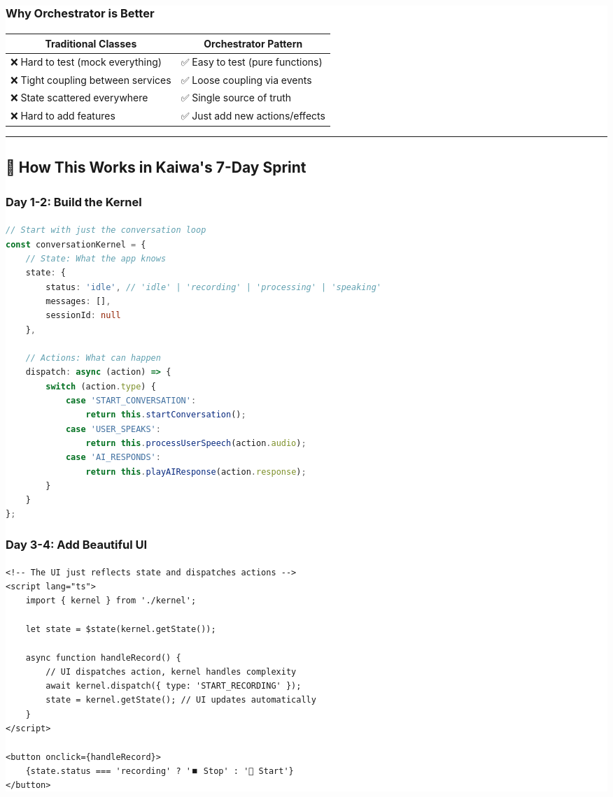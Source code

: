 ### Why Orchestrator is Better

| Traditional Classes                | Orchestrator Pattern             |
| ---------------------------------- | -------------------------------- |
| ❌ Hard to test (mock everything)  | ✅ Easy to test (pure functions) |
| ❌ Tight coupling between services | ✅ Loose coupling via events     |
| ❌ State scattered everywhere      | ✅ Single source of truth        |
| ❌ Hard to add features            | ✅ Just add new actions/effects  |

---

## 🚀 How This Works in Kaiwa's 7-Day Sprint

### Day 1-2: Build the Kernel

```typescript
// Start with just the conversation loop
const conversationKernel = {
	// State: What the app knows
	state: {
		status: 'idle', // 'idle' | 'recording' | 'processing' | 'speaking'
		messages: [],
		sessionId: null
	},

	// Actions: What can happen
	dispatch: async (action) => {
		switch (action.type) {
			case 'START_CONVERSATION':
				return this.startConversation();
			case 'USER_SPEAKS':
				return this.processUserSpeech(action.audio);
			case 'AI_RESPONDS':
				return this.playAIResponse(action.response);
		}
	}
};
```

### Day 3-4: Add Beautiful UI

```svelte
<!-- The UI just reflects state and dispatches actions -->
<script lang="ts">
	import { kernel } from './kernel';

	let state = $state(kernel.getState());

	async function handleRecord() {
		// UI dispatches action, kernel handles complexity
		await kernel.dispatch({ type: 'START_RECORDING' });
		state = kernel.getState(); // UI updates automatically
	}
</script>

<button onclick={handleRecord}>
	{state.status === 'recording' ? '⏹️ Stop' : '🎤 Start'}
</button>
```
